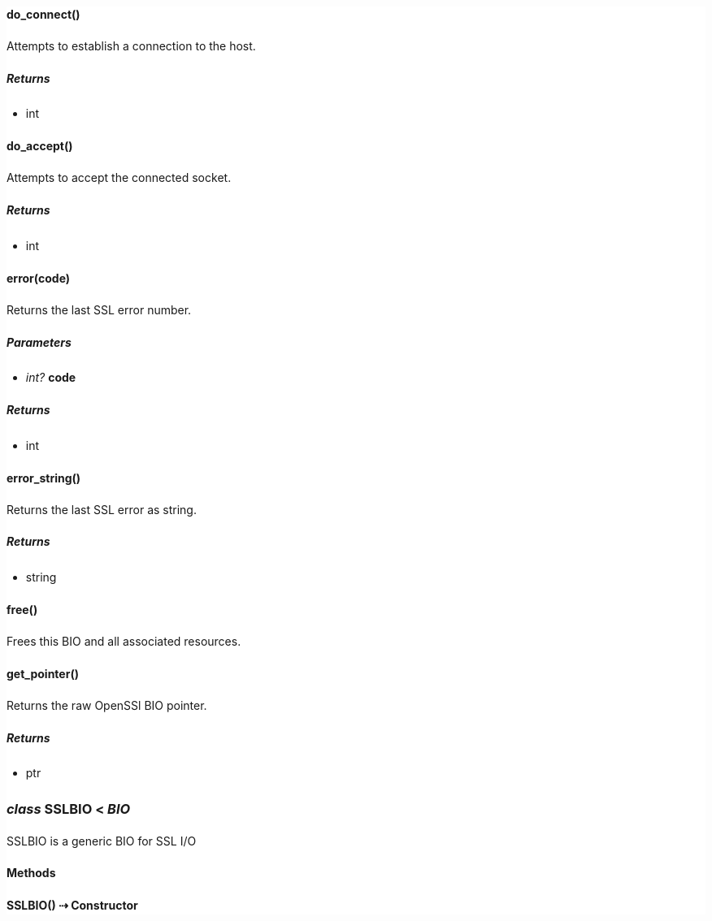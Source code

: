 #### do\_connect()

Attempts to establish a connection to the host.

##### Returns

- int

#### do\_accept()

Attempts to accept the connected socket.

##### Returns

- int

#### error(code)

Returns the last SSL error number.

##### Parameters

- _int?_ **code**

##### Returns

- int

#### error\_string()

Returns the last SSL error as string.

##### Returns

- string

#### free()

Frees this BIO and all associated resources.


#### get\_pointer()

Returns the raw OpenSSl BIO pointer.

##### Returns

- ptr



### _class_ SSLBIO < _BIO_

SSLBIO is a generic BIO for SSL I/O

#### Methods

#### SSLBIO() &#8674; Constructor

